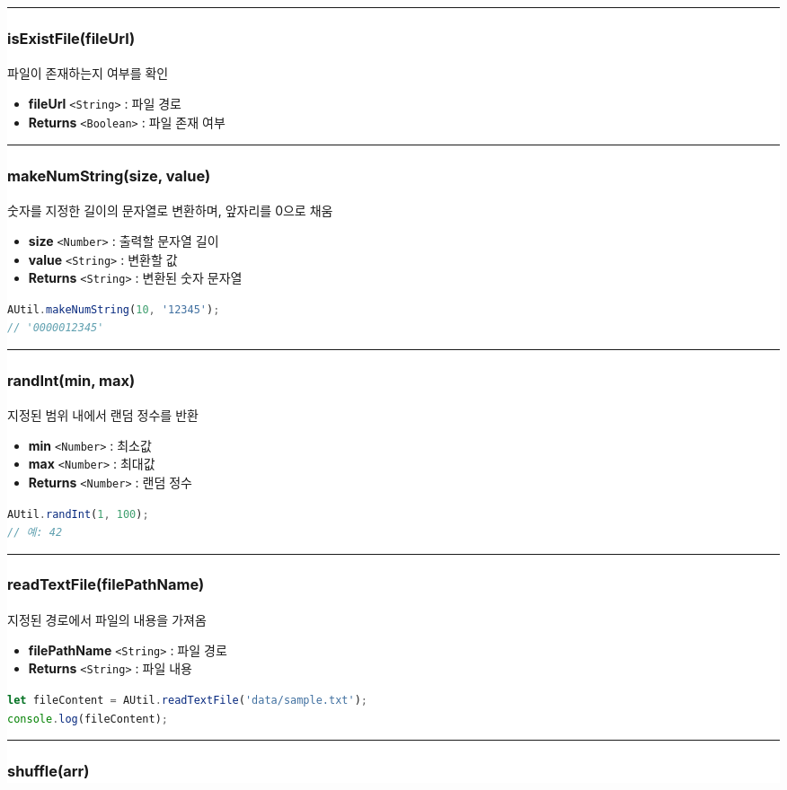 ***

### isExistFile(fileUrl)

파일이 존재하는지 여부를 확인

* **fileUrl** `<String>` : 파일 경로
* **Returns** `<Boolean>` : 파일 존재 여부

***

### makeNumString(size, value)

숫자를 지정한 길이의 문자열로 변환하며, 앞자리를 0으로 채움

* **size** `<Number>` : 출력할 문자열 길이
* **value** `<String>` : 변환할 값
* **Returns** `<String>` : 변환된 숫자 문자열

```js
AUtil.makeNumString(10, '12345'); 
// '0000012345'
```

***

### randInt(min, max)

지정된 범위 내에서 랜덤 정수를 반환

* **min** `<Number>` : 최소값
* **max** `<Number>` : 최대값
* **Returns** `<Number>` : 랜덤 정수

```js
AUtil.randInt(1, 100);
// 예: 42
```

***

### readTextFile(filePathName)

지정된 경로에서 파일의 내용을 가져옴

* **filePathName** `<String>` : 파일 경로
* **Returns** `<String>` : 파일 내용

```js
let fileContent = AUtil.readTextFile('data/sample.txt'); 
console.log(fileContent);
```

***

### shuffle(arr)
